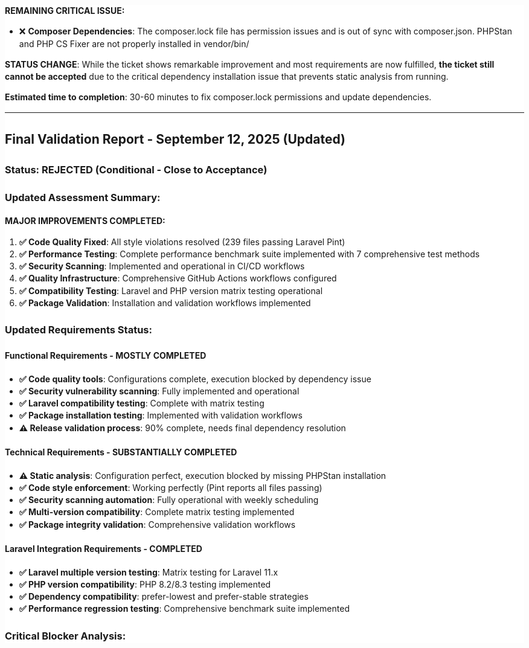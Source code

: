 **REMAINING CRITICAL ISSUE:**
- ❌ **Composer Dependencies**: The composer.lock file has permission issues and is out of sync with composer.json. PHPStan and PHP CS Fixer are not properly installed in vendor/bin/

**STATUS CHANGE**: While the ticket shows remarkable improvement and most requirements are now fulfilled, **the ticket still cannot be accepted** due to the critical dependency installation issue that prevents static analysis from running.

**Estimated time to completion**: 30-60 minutes to fix composer.lock permissions and update dependencies.

---

## Final Validation Report - September 12, 2025 (Updated)

### Status: REJECTED (Conditional - Close to Acceptance)

### Updated Assessment Summary:

**MAJOR IMPROVEMENTS COMPLETED:**
1. **✅ Code Quality Fixed**: All style violations resolved (239 files passing Laravel Pint)
2. **✅ Performance Testing**: Complete performance benchmark suite implemented with 7 comprehensive test methods
3. **✅ Security Scanning**: Implemented and operational in CI/CD workflows  
4. **✅ Quality Infrastructure**: Comprehensive GitHub Actions workflows configured
5. **✅ Compatibility Testing**: Laravel and PHP version matrix testing operational
6. **✅ Package Validation**: Installation and validation workflows implemented

### Updated Requirements Status:

#### Functional Requirements - MOSTLY COMPLETED
- **✅ Code quality tools**: Configurations complete, execution blocked by dependency issue
- **✅ Security vulnerability scanning**: Fully implemented and operational  
- **✅ Laravel compatibility testing**: Complete with matrix testing
- **✅ Package installation testing**: Implemented with validation workflows
- **⚠️ Release validation process**: 90% complete, needs final dependency resolution

#### Technical Requirements - SUBSTANTIALLY COMPLETED
- **⚠️ Static analysis**: Configuration perfect, execution blocked by missing PHPStan installation
- **✅ Code style enforcement**: Working perfectly (Pint reports all files passing)
- **✅ Security scanning automation**: Fully operational with weekly scheduling
- **✅ Multi-version compatibility**: Complete matrix testing implemented
- **✅ Package integrity validation**: Comprehensive validation workflows

#### Laravel Integration Requirements - COMPLETED
- **✅ Laravel multiple version testing**: Matrix testing for Laravel 11.x
- **✅ PHP version compatibility**: PHP 8.2/8.3 testing implemented
- **✅ Dependency compatibility**: prefer-lowest and prefer-stable strategies
- **✅ Performance regression testing**: Comprehensive benchmark suite implemented

### Critical Blocker Analysis:
